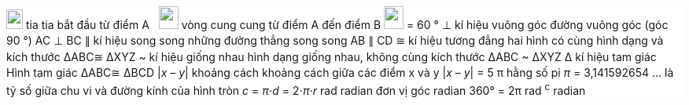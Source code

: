 <td><img loading="lazy" src="https://lh3.googleusercontent.com/3cLSCYCF9kv0PvnflCnmrHOv77vpt2ikfI7qEFn4gNZENgz1Av5e82i9Hrt_RZVbiAZzrYBRQ8nXVv2tSJGvDny4OwwXG-h8ZaHES9Fl7BpOkKLFUVbq8rmohlKcyyB-GsepaDp8" width="21" height="25"></td>
<td>tia</td>
<td>tia bắt đầu từ điểm A</td>
<td>&nbsp;</td>
</tr>
<tr>
<td><img loading="lazy" src="https://lh3.googleusercontent.com/DbZEodAr5_p4fRuK1RIr6qW4Ch3Pe0AAvCZJ8H53SrsEXIsCOyt6rCl1LQqyGiU0Y0WbLo4d3T9uaDVisETn2t2h_DubTMp9OHsZC7Yjsce6haKk1jhwTVVoFzR1bhS_dikMYJLn" width="25" height="29"></td>
<td>vòng cung</td>
<td>cung từ điểm A đến điểm B</td>
<td><img loading="lazy" src="https://lh3.googleusercontent.com/JjBBn5B295_taROWGUVc-D1lHKOjOvuwvo170zfD9dKZqCkzqUMXzgeJ23OLW888Ut6tS0mUCwh0luScQr6tgwiITdjcxcs5BZBjkvxNyyOpc4oac-XpwXXT7ZISmYzsPKVyTeQR" width="25" height="29"> = 60 °</td>
</tr>
<tr>
<td>⊥</td>
<td>kí hiệu vuông góc</td>
<td>đường vuông góc (góc 90 °)</td>
<td>AC ⊥ BC</td>
</tr>
<tr>
<td>∥</td>
<td>kí hiệu song song</td>
<td>những đường thẳng song song</td>
<td>AB ∥ CD</td>
</tr>
<tr>
<td>≅</td>
<td>kí hiệu tương đẳng</td>
<td>hai hình có cùng hình dạng và kích thước</td>
<td>∆ABC≅ ∆XYZ</td>
</tr>
<tr>
<td>~</td>
<td>kí hiệu giống nhau</td>
<td>hình dạng giống nhau, không cùng kích thước</td>
<td>∆ABC ~ ∆XYZ</td>
</tr>
<tr>
<td>Δ</td>
<td>kí hiệu tam giác</td>
<td>Hình tam giác</td>
<td>ΔABC≅ ΔBCD</td>
</tr>
<tr>
<td>|<em>x</em> – <em>y</em>|</td>
<td>khoảng cách</td>
<td>khoảng cách giữa các điểm x và y</td>
<td>|<em>x</em> – <em>y</em>| = 5</td>
</tr>
<tr>
<td>π</td>
<td>hằng số pi</td>
<td><em>π</em> = 3,141592654 … là tỷ số giữa chu vi và đường kính của hình tròn</td>
<td><em>c</em> = <em>π</em>⋅<em>d</em> = 2⋅<em>π</em>⋅<em>r</em></td>
</tr>
<tr>
<td>rad</td>
<td>radian</td>
<td>đơn vị góc radian</td>
<td>360° = 2π rad</td>
</tr>
<tr>
<td><sup>c</sup></td>
<td>radian</td>